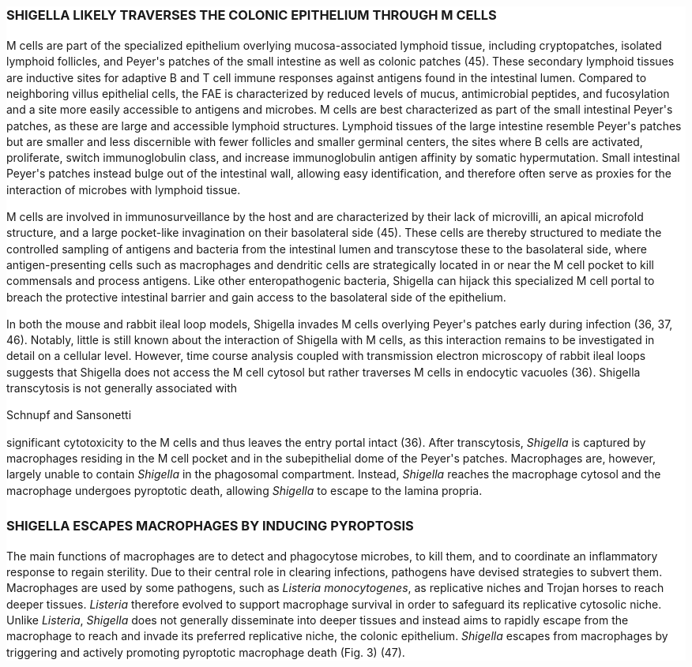 ### SHIGELLA LIKELY TRAVERSES THE COLONIC EPITHELIUM THROUGH M CELLS

M cells are part of the specialized epithelium overlying mucosa-associated lymphoid tissue, including cryptopatches, isolated lymphoid follicles, and Peyer's patches of the small intestine as well as colonic patches (45). These secondary lymphoid tissues are inductive sites for adaptive B and T cell immune responses against antigens found in the intestinal lumen. Compared to neighboring villus epithelial cells, the FAE is characterized by reduced levels of mucus, antimicrobial peptides, and fucosylation and a site more easily accessible to antigens and microbes. M cells are best characterized as part of the small intestinal Peyer's patches, as these are large and accessible lymphoid structures. Lymphoid tissues of the large intestine resemble Peyer's patches but are smaller and less discernible with fewer follicles and smaller germinal centers, the sites where B cells are activated, proliferate, switch immunoglobulin class, and increase immunoglobulin antigen affinity by somatic hypermutation. Small intestinal Peyer's patches instead bulge out of the intestinal wall, allowing easy identification, and therefore often serve as proxies for the interaction of microbes with lymphoid tissue.

M cells are involved in immunosurveillance by the host and are characterized by their lack of microvilli, an apical microfold structure, and a large pocket-like invagination on their basolateral side (45). These cells are thereby structured to mediate the controlled sampling of antigens and bacteria from the intestinal lumen and transcytose these to the basolateral side, where antigen-presenting cells such as macrophages and dendritic cells are strategically located in or near the M cell pocket to kill commensals and process antigens. Like other enteropathogenic bacteria, Shigella can hijack this specialized M cell portal to breach the protective intestinal barrier and gain access to the basolateral side of the epithelium.

In both the mouse and rabbit ileal loop models, Shigella invades M cells overlying Peyer's patches early during infection (36, 37, 46). Notably, little is still known about the interaction of Shigella with M cells, as this interaction remains to be investigated in detail on a cellular level. However, time course analysis coupled with transmission electron microscopy of rabbit ileal loops suggests that Shigella does not access the M cell cytosol but rather traverses M cells in endocytic vacuoles (36). Shigella transcytosis is not generally associated with

Schnupf and Sansonetti

significant cytotoxicity to the M cells and thus leaves the entry portal intact (36). After transcytosis, *Shigella* is captured by macrophages residing in the M cell pocket and in the subepithelial dome of the Peyer's patches. Macrophages are, however, largely unable to contain *Shigella* in the phagosomal compartment. Instead, *Shigella* reaches the macrophage cytosol and the macrophage undergoes pyroptotic death, allowing *Shigella* to escape to the lamina propria.

### SHIGELLA ESCAPES MACROPHAGES BY INDUCING PYROPTOSIS

The main functions of macrophages are to detect and phagocytose microbes, to kill them, and to coordinate an inflammatory response to regain sterility. Due to their central role in clearing infections, pathogens have devised strategies to subvert them. Macrophages are used by some pathogens, such as *Listeria monocytogenes*, as replicative niches and Trojan horses to reach deeper tissues. *Listeria* therefore evolved to support macrophage survival in order to safeguard its replicative cytosolic niche. Unlike *Listeria*, *Shigella* does not generally disseminate into deeper tissues and instead aims to rapidly escape from the macrophage to reach and invade its preferred replicative niche, the colonic epithelium. *Shigella* escapes from macrophages by triggering and actively promoting pyroptotic macrophage death (Fig. 3) (47).
